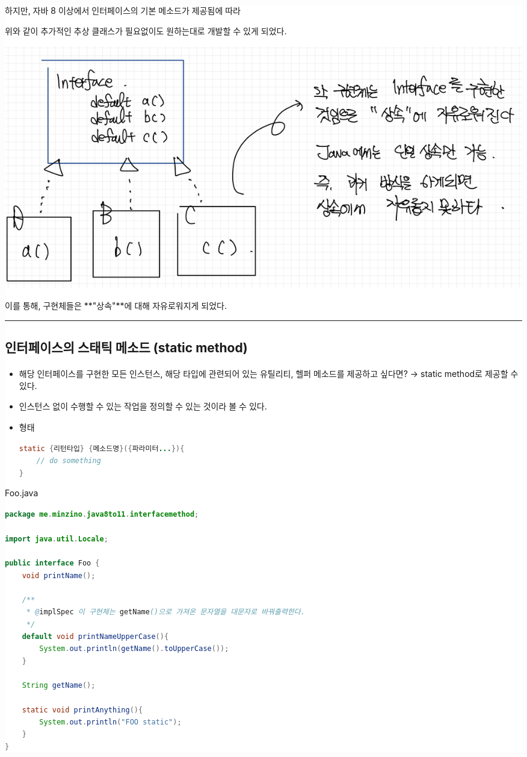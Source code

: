 하지만, 자바 8 이상에서 인터페이스의 기본 메소드가 제공됨에 따라

위와 같이 추가적인 추상 클래스가 필요없이도 원하는대로 개발할 수 있게 되었다.

![](img/interface8.jpg)

이를 통해, 구현체들은 **"상속"**에 대해 자유로워지게 되었다.

---

## 인터페이스의 스태틱 메소드 (static method)

- 해당 인터페이스를 구현한 모든 인스턴스, 해당 타입에 관련되어 있는 유틸리티, 헬퍼 메소드를 제공하고 싶다면? → static method로 제공할 수 있다.
- 인스턴스 없이 수행할 수 있는 작업을 정의할 수 있는 것이라 볼 수 있다.
- 형태

    ```java
    static {리턴타입} {메소드명}({파라미터...}){
    	// do something
    }
    ```


Foo.java

```java
package me.minzino.java8to11.interfacemethod;

import java.util.Locale;

public interface Foo {
    void printName();

    /**
     * @implSpec 이 구현체는 getName()으로 가져온 문자열을 대문자로 바꿔출력한다.
     */
    default void printNameUpperCase(){
        System.out.println(getName().toUpperCase());
    }

    String getName();

    static void printAnything(){
        System.out.println("FOO static");
    }
}
```